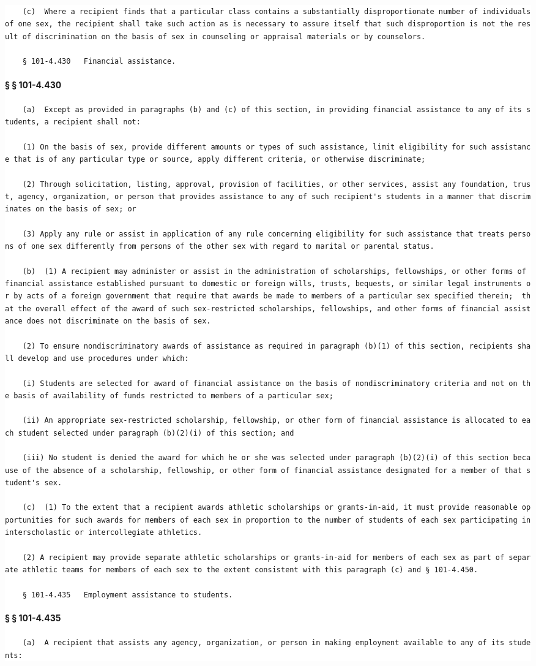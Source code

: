         (c)  Where a recipient finds that a particular class contains a substantially disproportionate number of individuals of one sex, the recipient shall take such action as is necessary to assure itself that such disproportion is not the result of discrimination on the basis of sex in counseling or appraisal materials or by counselors.

        § 101-4.430   Financial assistance.

#### § § 101-4.430

        (a)  Except as provided in paragraphs (b) and (c) of this section, in providing financial assistance to any of its students, a recipient shall not:

        (1) On the basis of sex, provide different amounts or types of such assistance, limit eligibility for such assistance that is of any particular type or source, apply different criteria, or otherwise discriminate;

        (2) Through solicitation, listing, approval, provision of facilities, or other services, assist any foundation, trust, agency, organization, or person that provides assistance to any of such recipient's students in a manner that discriminates on the basis of sex; or

        (3) Apply any rule or assist in application of any rule concerning eligibility for such assistance that treats persons of one sex differently from persons of the other sex with regard to marital or parental status.

        (b)  (1) A recipient may administer or assist in the administration of scholarships, fellowships, or other forms of financial assistance established pursuant to domestic or foreign wills, trusts, bequests, or similar legal instruments or by acts of a foreign government that require that awards be made to members of a particular sex specified therein;  that the overall effect of the award of such sex-restricted scholarships, fellowships, and other forms of financial assistance does not discriminate on the basis of sex.

        (2) To ensure nondiscriminatory awards of assistance as required in paragraph (b)(1) of this section, recipients shall develop and use procedures under which:

        (i) Students are selected for award of financial assistance on the basis of nondiscriminatory criteria and not on the basis of availability of funds restricted to members of a particular sex;

        (ii) An appropriate sex-restricted scholarship, fellowship, or other form of financial assistance is allocated to each student selected under paragraph (b)(2)(i) of this section; and

        (iii) No student is denied the award for which he or she was selected under paragraph (b)(2)(i) of this section because of the absence of a scholarship, fellowship, or other form of financial assistance designated for a member of that student's sex.

        (c)  (1) To the extent that a recipient awards athletic scholarships or grants-in-aid, it must provide reasonable opportunities for such awards for members of each sex in proportion to the number of students of each sex participating in interscholastic or intercollegiate athletics.

        (2) A recipient may provide separate athletic scholarships or grants-in-aid for members of each sex as part of separate athletic teams for members of each sex to the extent consistent with this paragraph (c) and § 101-4.450.

        § 101-4.435   Employment assistance to students.

#### § § 101-4.435

        (a)  A recipient that assists any agency, organization, or person in making employment available to any of its students:
